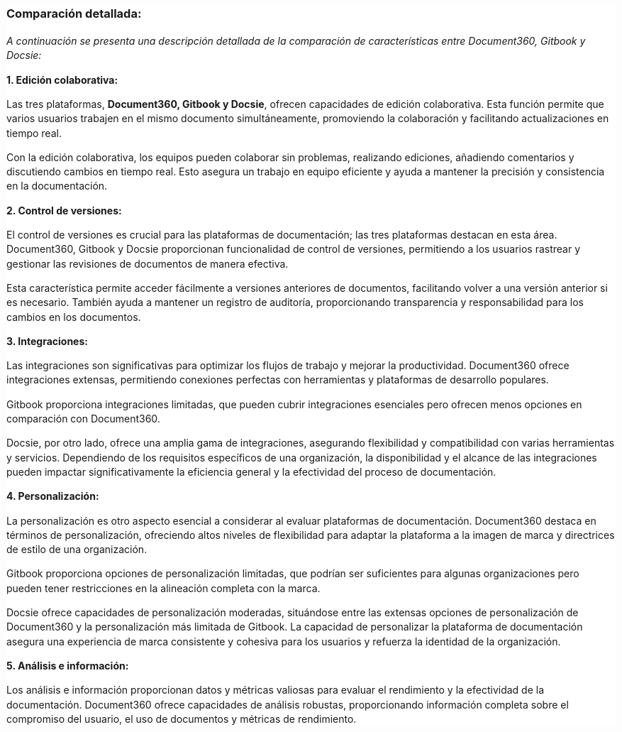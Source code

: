 ### Comparación detallada:

*A continuación se presenta una descripción detallada de la comparación de características entre Document360, Gitbook y Docsie:*

**1. Edición colaborativa:**

Las tres plataformas, **Document360, Gitbook y Docsie**, ofrecen capacidades de edición colaborativa. Esta función permite que varios usuarios trabajen en el mismo documento simultáneamente, promoviendo la colaboración y facilitando actualizaciones en tiempo real.

Con la edición colaborativa, los equipos pueden colaborar sin problemas, realizando ediciones, añadiendo comentarios y discutiendo cambios en tiempo real. Esto asegura un trabajo en equipo eficiente y ayuda a mantener la precisión y consistencia en la documentación.

**2. Control de versiones:**

El control de versiones es crucial para las plataformas de documentación; las tres plataformas destacan en esta área. Document360, Gitbook y Docsie proporcionan funcionalidad de control de versiones, permitiendo a los usuarios rastrear y gestionar las revisiones de documentos de manera efectiva.

Esta característica permite acceder fácilmente a versiones anteriores de documentos, facilitando volver a una versión anterior si es necesario. También ayuda a mantener un registro de auditoría, proporcionando transparencia y responsabilidad para los cambios en los documentos.

**3. Integraciones:**

Las integraciones son significativas para optimizar los flujos de trabajo y mejorar la productividad. Document360 ofrece integraciones extensas, permitiendo conexiones perfectas con herramientas y plataformas de desarrollo populares.

Gitbook proporciona integraciones limitadas, que pueden cubrir integraciones esenciales pero ofrecen menos opciones en comparación con Document360.

Docsie, por otro lado, ofrece una amplia gama de integraciones, asegurando flexibilidad y compatibilidad con varias herramientas y servicios. Dependiendo de los requisitos específicos de una organización, la disponibilidad y el alcance de las integraciones pueden impactar significativamente la eficiencia general y la efectividad del proceso de documentación.

**4. Personalización:**

La personalización es otro aspecto esencial a considerar al evaluar plataformas de documentación. Document360 destaca en términos de personalización, ofreciendo altos niveles de flexibilidad para adaptar la plataforma a la imagen de marca y directrices de estilo de una organización.

Gitbook proporciona opciones de personalización limitadas, que podrían ser suficientes para algunas organizaciones pero pueden tener restricciones en la alineación completa con la marca.

Docsie ofrece capacidades de personalización moderadas, situándose entre las extensas opciones de personalización de Document360 y la personalización más limitada de Gitbook. La capacidad de personalizar la plataforma de documentación asegura una experiencia de marca consistente y cohesiva para los usuarios y refuerza la identidad de la organización.

**5. Análisis e información:**

Los análisis e información proporcionan datos y métricas valiosas para evaluar el rendimiento y la efectividad de la documentación. Document360 ofrece capacidades de análisis robustas, proporcionando información completa sobre el compromiso del usuario, el uso de documentos y métricas de rendimiento.
